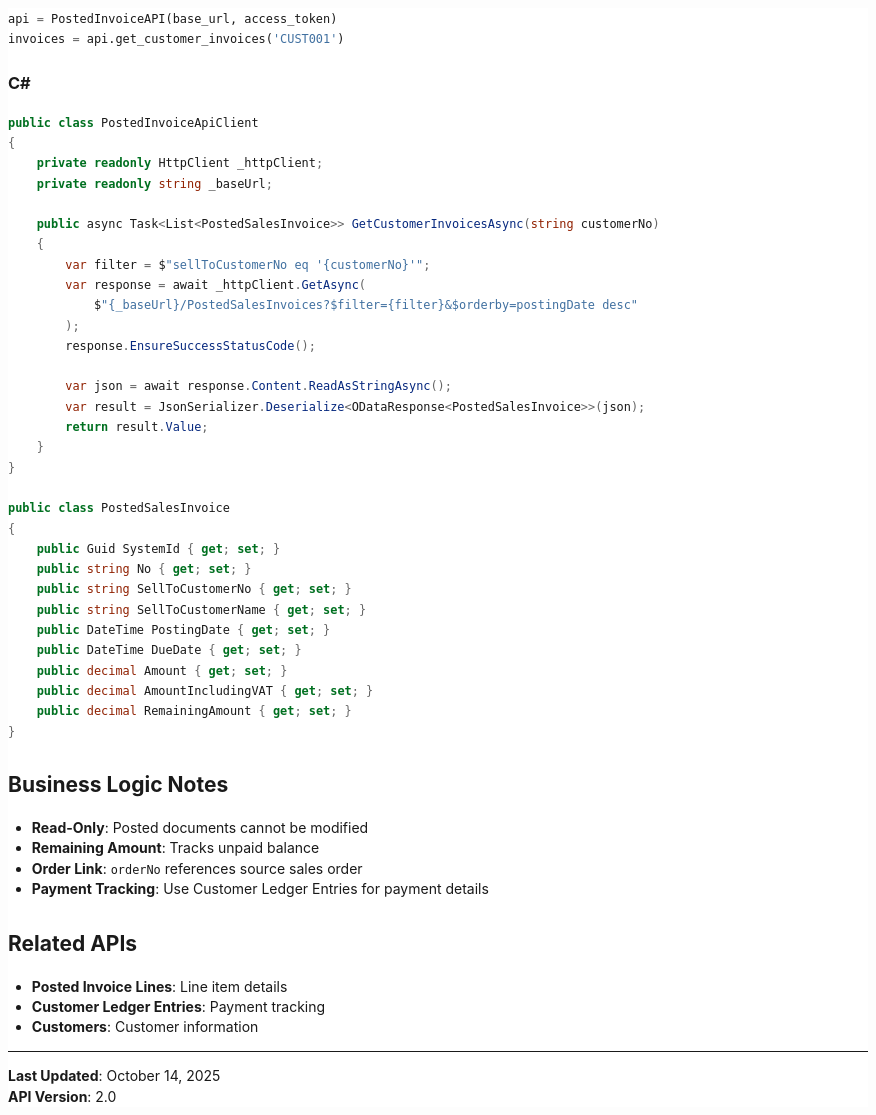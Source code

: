 ```python
api = PostedInvoiceAPI(base_url, access_token)
invoices = api.get_customer_invoices('CUST001')
```

### C#
```csharp
public class PostedInvoiceApiClient
{
    private readonly HttpClient _httpClient;
    private readonly string _baseUrl;
    
    public async Task<List<PostedSalesInvoice>> GetCustomerInvoicesAsync(string customerNo)
    {
        var filter = $"sellToCustomerNo eq '{customerNo}'";
        var response = await _httpClient.GetAsync(
            $"{_baseUrl}/PostedSalesInvoices?$filter={filter}&$orderby=postingDate desc"
        );
        response.EnsureSuccessStatusCode();
        
        var json = await response.Content.ReadAsStringAsync();
        var result = JsonSerializer.Deserialize<ODataResponse<PostedSalesInvoice>>(json);
        return result.Value;
    }
}

public class PostedSalesInvoice
{
    public Guid SystemId { get; set; }
    public string No { get; set; }
    public string SellToCustomerNo { get; set; }
    public string SellToCustomerName { get; set; }
    public DateTime PostingDate { get; set; }
    public DateTime DueDate { get; set; }
    public decimal Amount { get; set; }
    public decimal AmountIncludingVAT { get; set; }
    public decimal RemainingAmount { get; set; }
}
```

## Business Logic Notes

- **Read-Only**: Posted documents cannot be modified
- **Remaining Amount**: Tracks unpaid balance
- **Order Link**: `orderNo` references source sales order
- **Payment Tracking**: Use Customer Ledger Entries for payment details

## Related APIs
- **Posted Invoice Lines**: Line item details
- **Customer Ledger Entries**: Payment tracking
- **Customers**: Customer information

---

**Last Updated**: October 14, 2025  
**API Version**: 2.0
